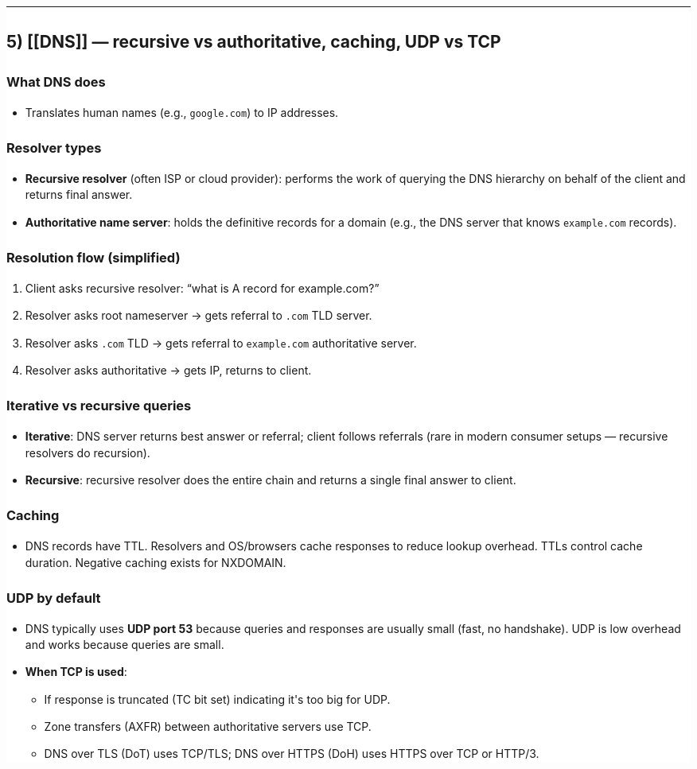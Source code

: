 
---

## 5) [[DNS]] — recursive vs authoritative, caching, UDP vs TCP

### What DNS does

- Translates human names (e.g., `google.com`) to IP addresses.
    

### Resolver types

- **Recursive resolver** (often ISP or cloud provider): performs the work of querying the DNS hierarchy on behalf of the client and returns final answer.
    
- **Authoritative name server**: holds the definitive records for a domain (e.g., the DNS server that knows `example.com` records).
    

### Resolution flow (simplified)

1. Client asks recursive resolver: “what is A record for example.com?”
    
2. Resolver asks root nameserver → gets referral to `.com` TLD server.
    
3. Resolver asks `.com` TLD → gets referral to `example.com` authoritative server.
    
4. Resolver asks authoritative → gets IP, returns to client.
    

### Iterative vs recursive queries

- **Iterative**: DNS server returns best answer or referral; client follows referrals (rare in modern consumer setups — recursive resolvers do recursion).
    
- **Recursive**: recursive resolver does the entire chain and returns a single final answer to client.
    

### Caching

- DNS records have TTL. Resolvers and OS/browsers cache responses to reduce lookup overhead. TTLs control cache duration. Negative caching exists for NXDOMAIN.
    

### UDP by default

- DNS typically uses **UDP port 53** because queries and responses are usually small (fast, no handshake). UDP is low overhead and works because queries are small.
    
- **When TCP is used**:
    
    - If response is truncated (TC bit set) indicating it's too big for UDP.
        
    - Zone transfers (AXFR) between authoritative servers use TCP.
        
    - DNS over TLS (DoT) uses TCP/TLS; DNS over HTTPS (DoH) uses HTTPS over TCP or HTTP/3.
        